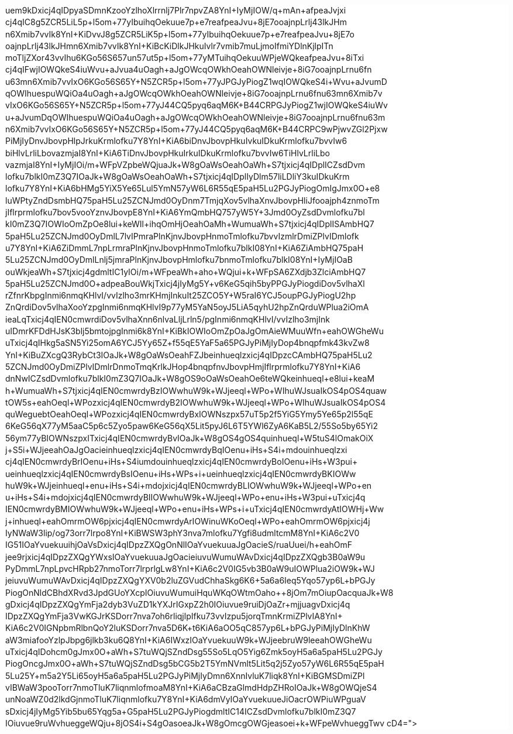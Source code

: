 uem9kDxicj4qIDpyaSDmnKzooYzlhoXlrrnlj7Plr7npvZA8YnI+IyMjIOW/q+mAn+afpeaJvjxi
cj4qIC8g5ZCR5LiL5p+l5om+77yIbuihqOekuue7p+e7reafpeaJvu+8jE7ooajnpLrlj43lkJHm
n6Xmib7vvIk8YnI+KiDvvJ8g5ZCR5LiK5p+l5om+77yIbuihqOekuue7p+e7reafpeaJvu+8jE7o
oajnpLrlj43lkJHmn6Xmib7vvIk8YnI+KiBcKiDlkJHkuIvlr7vmib7muLjmoIfmiYDlnKjlpITn
moTljZXor43vvIhu6KGo56S657un57ut5p+l5om+77yMTuihqOekuuWPjeWQkeafpeaJvu+8iTxi
cj4qIFwjIOWQkeS4iuWvu+aJvua4uOagh+aJgOWcqOWkhOeahOWNleivje+8iG7ooajnpLrnu6fn
u63mn6Xmib7vvIxO6KGo56S65Y+N5ZCR5p+l5om+77yJPGJyPiogZ1wqIOWQkeS4i+Wvu+aJvumD
qOWIhuespuWQiOa4uOagh+aJgOWcqOWkhOeahOWNleivje+8iG7ooajnpLrnu6fnu63mn6Xmib7v
vIxO6KGo56S65Y+N5ZCR5p+l5om+77yJ44CQ5pyq6aqM6K+B44CRPGJyPiogZ1wjIOWQkeS4iuWv
u+aJvumDqOWIhuespuWQiOa4uOagh+aJgOWcqOWkhOeahOWNleivje+8iG7ooajnpLrnu6fnu63m
n6Xmib7vvIxO6KGo56S65Y+N5ZCR5p+l5om+77yJ44CQ5pyq6aqM6K+B44CRPC9wPjwvZGl2Pjxw
PiMjIyDnvJbovpHlpJrkuKrmlofku7Y8YnI+KiA6biDnvJbovpHkuIvkuIDkuKrmlofku7bvvIw6
biHlvLrliLbovazmjaI8YnI+KiA6TiDnvJbovpHkuIrkuIDkuKrmlofku7bvvIw6TiHlvLrliLbo
vazmjaI8YnI+IyMjIOi/m+WFpVZpbeWQjuaJk+W8gOaWsOeahOaWh+S7tjxicj4qIDplICZsdDvm
lofku7blkI0mZ3Q7IOaJk+W8gOaWsOeahOaWh+S7tjxicj4qIDplIyDlm57liLDliY3kuIDkuKrm
lofku7Y8YnI+KiA6bHMg5YiX5Ye65Lul5YmN57yW6L6R55qE5paH5Lu2PGJyPiogOmIgJmx0O+e8
luWPtyZndDsmbHQ75paH5Lu25ZCNJmd0OyDnm7TmjqXov5vlhaXnvJbovpHliJfooajph4znmoTm
jIflrprmlofku7bov5vooYznvJbovpE8YnI+KiA6YmQmbHQ757yW5Y+3Jmd0OyZsdDvmlofku7bl
kI0mZ3Q7IOWIoOmZpOe8lui+keWIl+ihqOmHjOeahOaMh+WumuaWh+S7tjxicj4qIDplISAmbHQ7
5paH5Lu25ZCNJmd0OyDmlL7lvIPmraPlnKjnvJbovpHnmoTmlofku7bvvIzmlrDmiZPlvIDmlofk
u7Y8YnI+KiA6ZiDmmL7npLrmraPlnKjnvJbovpHnmoTmlofku7blkI08YnI+KiA6ZiAmbHQ75paH
5Lu25ZCNJmd0OyDmlLnlj5jmraPlnKjnvJbovpHmlofku7bnmoTmlofku7blkI08YnI+IyMjIOaB
ouWkjeaWh+S7tjxicj4gdmltIC1yIOi/m+WFpeaWh+aho+WQjui+k+WFpSA6ZXdjb3ZlciAmbHQ7
5paH5Lu25ZCNJmd0O+adpeaBouWkjTxicj4jIyMg5Y+v6KeG5qih5byPPGJyPiogdiDov5vlhaXl
rZfnrKbpgInmi6nmqKHlvI/vvIzlho3mrKHmjInkuIt25ZCO5Y+W5raI6YCJ5oupPGJyPiogU2hp
ZnQrdiDov5vlhaXooYzpgInmi6nmqKHlvI9p77yM5YaN5oyJ5LiA5qyhU2hpZnQrduWPlua2iOmA
ieaLqTxicj4qIEN0cmwrdiDov5vlhaXnn6nlvaLljLrln5/pgInmi6nmqKHlvI/vvIzlho3mjInk
uIDmrKFDdHJsK3blj5bmtojpgInmi6k8YnI+KiBkIOWIoOmZpOaJgOmAieWMuuWfn+eahOWGheWu
uTxicj4qIHkg5aSN5Yi25omA6YCJ5Yy65Z+f55qE5YaF5a65PGJyPiMjIyDop4bnqpfmk43kvZw8
YnI+KiBuZXcgQ3RybCt3IOaJk+W8gOaWsOeahFZJbeinhueqlzxicj4qIDpzcCAmbHQ75paH5Lu2
5ZCNJmd0OyDmiZPlvIDmlrDnmoTmqKrlkJHop4bnqpfnvJbovpHmjIflrprmlofku7Y8YnI+KiA6
dnNwICZsdDvmlofku7blkI0mZ3Q7IOaJk+W8gOS9oOaWsOeahOe6teWQkeinhueql+e8lui+keaM
h+WumuaWh+S7tjxicj4qIEN0cmwrdyBzIOWwhuW9k+WJjeeql+WPo+WIhuWJsuaIkOS4pOS4quaw
tOW5s+eahOeql+WPozxicj4qIEN0cmwrdyB2IOWwhuW9k+WJjeeql+WPo+WIhuWJsuaIkOS4pOS4
quWeguebtOeahOeql+WPozxicj4qIEN0cmwrdyBxIOWNszpx57uT5p2f5YiG5Ymy5Ye65p2l55qE
6KeG56qX77yM5aaC5p6c5Zyo5paw6KeG56qX5Lit5pyJ6L6T5YWl6ZyA6KaB5L2/55So5by65Yi2
56ym77yBIOWNszpxITxicj4qIEN0cmwrdyBvIOaJk+W8gOS4gOS4quinhueql+W5tuS4lOmakOiX
j+S5i+WJjeeahOaJgOacieinhueqlzxicj4qIEN0cmwrdyBqIOenu+iHs+S4i+mdouinhueqlzxi
cj4qIEN0cmwrdyBrIOenu+iHs+S4iumdouinhueqlzxicj4qIEN0cmwrdyBoIOenu+iHs+W3pui+
ueinhueqlzxicj4qIEN0cmwrdyBsIOenu+iHs+WPs+i+ueinhueqlzxicj4qIEN0cmwrdyBKIOWw
huW9k+WJjeinhueql+enu+iHs+S4i+mdojxicj4qIEN0cmwrdyBLIOWwhuW9k+WJjeeql+WPo+en
u+iHs+S4i+mdojxicj4qIEN0cmwrdyBIIOWwhuW9k+WJjeeql+WPo+enu+iHs+W3pui+uTxicj4q
IEN0cmwrdyBMIOWwhuW9k+WJjeeql+WPo+enu+iHs+WPs+i+uTxicj4qIEN0cmwrdyAtIOWHj+Ww
j+inhueql+eahOmrmOW6pjxicj4qIEN0cmwrdyArIOWinuWKoOeql+WPo+eahOmrmOW6pjxicj4j
IyNWaW3lip/og73orr7lrpo8YnI+KiBWSW3phY3nva7mlofku7Ygfi8udmltcmM8YnI+KiA6c2V0
IG51IOaYvuekuuihjOaVsDxicj4qIDpzZXQgOnNlIOaYvuekuuaJgOacieS/ruaUuei/h+eahOmF
jee9rjxicj4qIDpzZXQgYWxsIOaYvuekuuaJgOacieiuvuWumuWAvDxicj4qIDpzZXQgb3B0aW9u
PyDmmL7npLpvcHRpb27nmoTorr7lrprlgLw8YnI+KiA6c2V0IG5vb3B0aW9uIOWPlua2iOW9k+WJ
jeiuvuWumuWAvDxicj4qIDpzZXQgYXV0b2luZGVudChhaSkg6K6+5a6a6Ieq5Yqo57yp6L+bPGJy
PiogOnNldCBhdXRvd3JpdGUoYXcpIOiuvuWumuiHquWKqOWtmOaho++8jOm7mOiupOacquaJk+W8
gDxicj4qIDpzZXQgYmFja2dyb3VuZD1kYXJrIGxpZ2h0IOiuvue9ruiDjOaZr+mjjuagvDxicj4q
IDpzZXQgYmFja3VwKGJrKSDorr7nva7oh6rliqjlpIfku73vvIzpu5jorqTmnKrmiZPlvIA8YnI+
KiA6c2V0IGNpbmRlbnQoY2luKSDorr7nva5D6K+t6KiA6aOO5qC857yp6L+bPGJyPiMjIyDlnKhW
aW3miafooYzlpJbpg6jlkb3ku6Q8YnI+KiA6IWxzIOaYvuekuuW9k+WJjeebruW9leeahOWGheWu
uTxicj4qIDohcm0gJmx0O+aWh+S7tuWQjSZndDsg55So5LqO5Yig6Zmk5oyH5a6a5paH5Lu2PGJy
PiogOncgJmx0O+aWh+S7tuWQjSZndDsg5bCG5b2T5YmNVmlt5Lit5q2j5Zyo57yW6L6R55qE5paH
5Lu25Y+m5a2Y5Li65oyH5a6a5paH5Lu2PGJyPiMjIyDmn6XnnIvluK7liqk8YnI+KiBGMSDmiZPl
vIBWaW3pooTorr7nmoTluK7liqnmlofmoaM8YnI+KiA6aCBzaGlmdHdpZHRoIOaJk+W8gOWQjeS4
unNoaWZ0d2lkdGjnmoTluK7liqnmlofku7Y8YnI+KiA6dmVyIOaYvuekuueJiOacrOWPiuWPguaV
sDxicj4jIyMg5Yib5bu65Yqg5a+G5paH5Lu2PGJyPiogdmltIC14ICZsdDvmlofku7blkI0mZ3Q7
IOiuvue9ruWvhueggeWQju+8jOS4i+S4gOasoeaJk+W8gOmcgOWGjeasoei+k+WFpeWvhueggTwv
cD4=">
          ​
        </div></div>